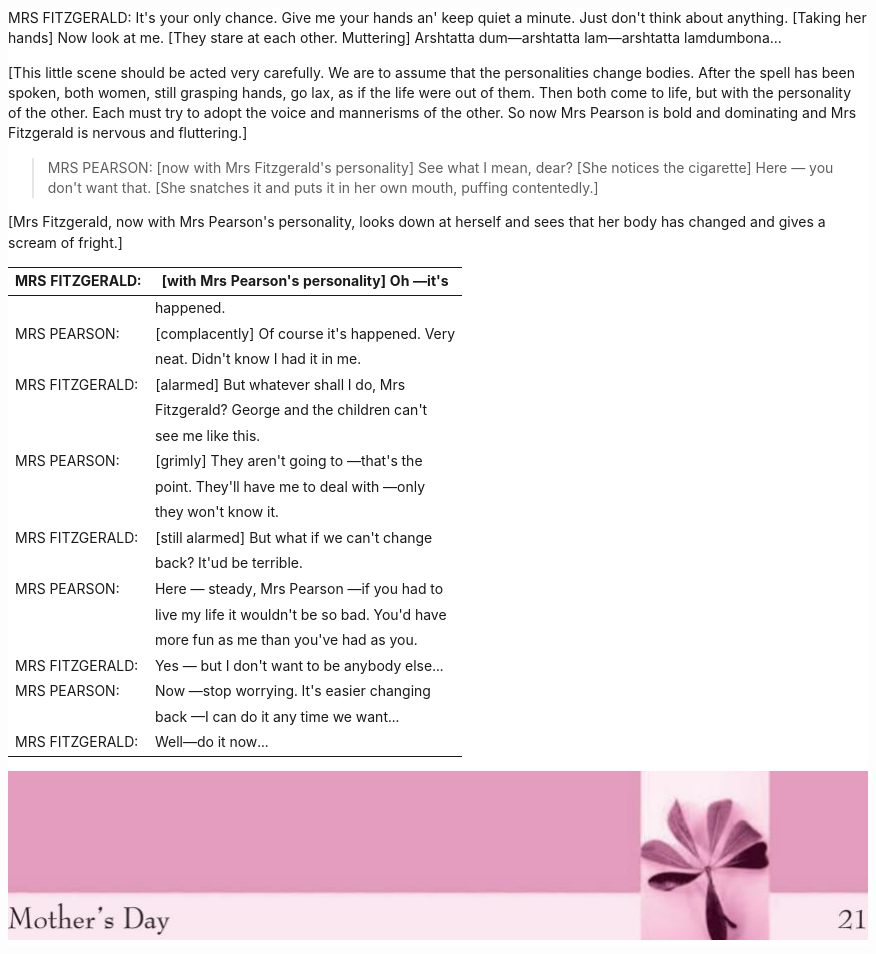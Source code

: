 MRS FITZGERALD: It's your only chance. Give me your hands an' keep quiet a minute. Just don't think about anything. [Taking her hands] Now look at me. [They stare at each other. Muttering] Arshtatta dum—arshtatta lam—arshtatta lamdumbona...

[This little scene should be acted very carefully. We are to assume that the personalities change bodies. After the spell has been spoken, both women, still grasping hands, go lax, as if the life were out of them. Then both come to life, but with the personality of the other. Each must try to adopt the voice and mannerisms of the other. So now Mrs Pearson is bold and dominating and Mrs Fitzgerald is nervous and fluttering.]

> MRS PEARSON: [now with Mrs Fitzgerald's personality] See what I mean, dear? [She notices the cigarette] Here — you don't want that. [She snatches it and puts it in her own mouth, puffing contentedly.]

[Mrs Fitzgerald, now with Mrs Pearson's personality, looks down at herself and sees that her body has changed and gives a scream of fright.]

| MRS FITZGERALD: | [with Mrs Pearson's personality] Oh —it's |
| --- | --- |
|  | happened. |
| MRS PEARSON: | [complacently] Of course it's happened. Very |
|  | neat. Didn't know I had it in me. |
| MRS FITZGERALD: | [alarmed] But whatever shall I do, Mrs |
|  | Fitzgerald? George and the children can't |
|  | see me like this. |
| MRS PEARSON: | [grimly] They aren't going to —that's the |
|  | point. They'll have me to deal with —only |
|  | they won't know it. |
| MRS FITZGERALD: | [still alarmed] But what if we can't change |
|  | back? It'ud be terrible. |
| MRS PEARSON: | Here — steady, Mrs Pearson —if you had to |
|  | live my life it wouldn't be so bad. You'd have |
|  | more fun as me than you've had as you. |
| MRS FITZGERALD: | Yes — but I don't want to be anybody else... |
| MRS PEARSON: | Now —stop worrying. It's easier changing |
|  | back —I can do it any time we want... |
| MRS FITZGERALD: | Well—do it now... |

![](_page_5_Picture_1.jpeg)
